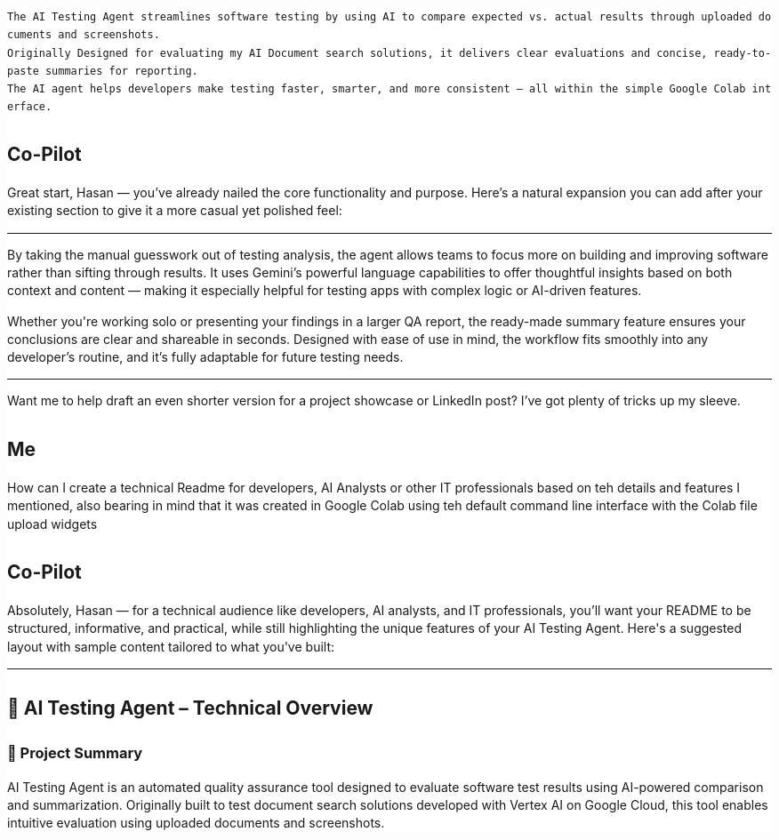 ```
The AI Testing Agent streamlines software testing by using AI to compare expected vs. actual results through uploaded documents and screenshots.
Originally Designed for evaluating my AI Document search solutions, it delivers clear evaluations and concise, ready-to-paste summaries for reporting.
The AI agent helps developers make testing faster, smarter, and more consistent — all within the simple Google Colab interface.
```  

## Co-Pilot
Great start, Hasan — you’ve already nailed the core functionality and purpose. Here’s a natural expansion you can add after your existing section to give it a more casual yet polished feel:

---

By taking the manual guesswork out of testing analysis, the agent allows teams to focus more on building and improving software rather than sifting through results. It uses Gemini’s powerful language capabilities to offer thoughtful insights based on both context and content — making it especially helpful for testing apps with complex logic or AI-driven features.

Whether you're working solo or presenting your findings in a larger QA report, the ready-made summary feature ensures your conclusions are clear and shareable in seconds. Designed with ease of use in mind, the workflow fits smoothly into any developer’s routine, and it’s fully adaptable for future testing needs.

---

Want me to help draft an even shorter version for a project showcase or LinkedIn post? I’ve got plenty of tricks up my sleeve.   

## Me
How can I create a technical Readme for developers, AI Analysts or other IT professionals based on teh details and features I mentioned, 
also bearing in mind that it was created in Google Colab using teh default command line interface with the Colab file upload widgets  

## Co-Pilot
Absolutely, Hasan — for a technical audience like developers, AI analysts, and IT professionals, you’ll want your README to be structured, informative, and practical, while still highlighting the unique features of your AI Testing Agent. Here's a suggested layout with sample content tailored to what you've built:

---

## 🧠 AI Testing Agent – Technical Overview

### 📌 Project Summary
AI Testing Agent is an automated quality assurance tool designed to evaluate software test results using AI-powered comparison and summarization. Originally built to test document search solutions developed with Vertex AI on Google Cloud, this tool enables intuitive evaluation using uploaded documents and screenshots.

